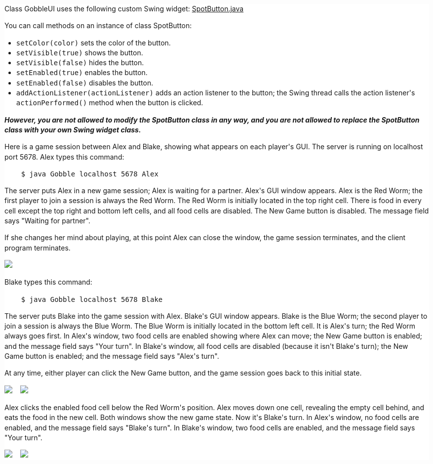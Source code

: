 Class GobbleUI uses the following custom Swing widget: [SpotButton.java](SpotButton.java)

You can call methods on an instance of class SpotButton:

*   <tt>setColor(color)</tt> sets the color of the button.
*   <tt>setVisible(true)</tt> shows the button.
*   <tt>setVisible(false)</tt> hides the button.
*   <tt>setEnabled(true)</tt> enables the button.
*   <tt>setEnabled(false)</tt> disables the button.
*   <tt>addActionListener(actionListener)</tt> adds an action listener to the button; the Swing thread calls the action listener's <tt>actionPerformed()</tt> method when the button is clicked.

**_However, you are not allowed to modify the SpotButton class in any way, and you are not allowed to replace the SpotButton class with your own Swing widget class._**

Here is a game session between Alex and Blake, showing what appears on each player's GUI. The server is running on localhost port 5678. Alex types this command:

<pre>    $ java Gobble localhost 5678 Alex
</pre>

The server puts Alex in a new game session; Alex is waiting for a partner. Alex's GUI window appears. Alex is the Red Worm; the first player to join a session is always the Red Worm. The Red Worm is initially located in the top right cell. There is food in every cell except the top right and bottom left cells, and all food cells are disabled. The New Game button is disabled. The message field says "Waiting for partner".

If she changes her mind about playing, at this point Alex can close the window, the game session terminates, and the client program terminates.

![](https://cs.rit.edu/~ark/251/p3/fig01.png)

Blake types this command:

<pre>    $ java Gobble localhost 5678 Blake
</pre>

The server puts Blake into the game session with Alex. Blake's GUI window appears. Blake is the Blue Worm; the second player to join a session is always the Blue Worm. The Blue Worm is initially located in the bottom left cell. It is Alex's turn; the Red Worm always goes first. In Alex's window, two food cells are enabled showing where Alex can move; the New Game button is enabled; and the message field says "Your turn". In Blake's window, all food cells are disabled (because it isn't Blake's turn); the New Game button is enabled; and the message field says "Alex's turn".

At any time, either player can click the New Game button, and the game session goes back to this initial state.

![](https://cs.rit.edu/~ark/251/p3/fig02a.png)    ![](https://cs.rit.edu/~ark/251/p3/fig02b.png)

Alex clicks the enabled food cell below the Red Worm's position. Alex moves down one cell, revealing the empty cell behind, and eats the food in the new cell. Both windows show the new game state. Now it's Blake's turn. In Alex's window, no food cells are enabled, and the message field says "Blake's turn". In Blake's window, two food cells are enabled, and the message field says "Your turn".

![](https://cs.rit.edu/~ark/251/p3/fig03a.png)    ![](https://cs.rit.edu/~ark/251/p3/fig03b.png)
